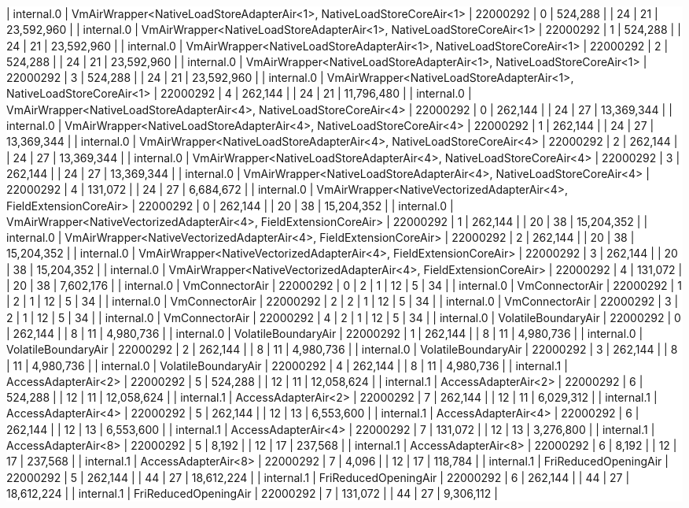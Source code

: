 | internal.0 | VmAirWrapper<NativeLoadStoreAdapterAir<1>, NativeLoadStoreCoreAir<1> | 22000292 | 0 | 524,288 |  | 24 | 21 | 23,592,960 | 
| internal.0 | VmAirWrapper<NativeLoadStoreAdapterAir<1>, NativeLoadStoreCoreAir<1> | 22000292 | 1 | 524,288 |  | 24 | 21 | 23,592,960 | 
| internal.0 | VmAirWrapper<NativeLoadStoreAdapterAir<1>, NativeLoadStoreCoreAir<1> | 22000292 | 2 | 524,288 |  | 24 | 21 | 23,592,960 | 
| internal.0 | VmAirWrapper<NativeLoadStoreAdapterAir<1>, NativeLoadStoreCoreAir<1> | 22000292 | 3 | 524,288 |  | 24 | 21 | 23,592,960 | 
| internal.0 | VmAirWrapper<NativeLoadStoreAdapterAir<1>, NativeLoadStoreCoreAir<1> | 22000292 | 4 | 262,144 |  | 24 | 21 | 11,796,480 | 
| internal.0 | VmAirWrapper<NativeLoadStoreAdapterAir<4>, NativeLoadStoreCoreAir<4> | 22000292 | 0 | 262,144 |  | 24 | 27 | 13,369,344 | 
| internal.0 | VmAirWrapper<NativeLoadStoreAdapterAir<4>, NativeLoadStoreCoreAir<4> | 22000292 | 1 | 262,144 |  | 24 | 27 | 13,369,344 | 
| internal.0 | VmAirWrapper<NativeLoadStoreAdapterAir<4>, NativeLoadStoreCoreAir<4> | 22000292 | 2 | 262,144 |  | 24 | 27 | 13,369,344 | 
| internal.0 | VmAirWrapper<NativeLoadStoreAdapterAir<4>, NativeLoadStoreCoreAir<4> | 22000292 | 3 | 262,144 |  | 24 | 27 | 13,369,344 | 
| internal.0 | VmAirWrapper<NativeLoadStoreAdapterAir<4>, NativeLoadStoreCoreAir<4> | 22000292 | 4 | 131,072 |  | 24 | 27 | 6,684,672 | 
| internal.0 | VmAirWrapper<NativeVectorizedAdapterAir<4>, FieldExtensionCoreAir> | 22000292 | 0 | 262,144 |  | 20 | 38 | 15,204,352 | 
| internal.0 | VmAirWrapper<NativeVectorizedAdapterAir<4>, FieldExtensionCoreAir> | 22000292 | 1 | 262,144 |  | 20 | 38 | 15,204,352 | 
| internal.0 | VmAirWrapper<NativeVectorizedAdapterAir<4>, FieldExtensionCoreAir> | 22000292 | 2 | 262,144 |  | 20 | 38 | 15,204,352 | 
| internal.0 | VmAirWrapper<NativeVectorizedAdapterAir<4>, FieldExtensionCoreAir> | 22000292 | 3 | 262,144 |  | 20 | 38 | 15,204,352 | 
| internal.0 | VmAirWrapper<NativeVectorizedAdapterAir<4>, FieldExtensionCoreAir> | 22000292 | 4 | 131,072 |  | 20 | 38 | 7,602,176 | 
| internal.0 | VmConnectorAir | 22000292 | 0 | 2 | 1 | 12 | 5 | 34 | 
| internal.0 | VmConnectorAir | 22000292 | 1 | 2 | 1 | 12 | 5 | 34 | 
| internal.0 | VmConnectorAir | 22000292 | 2 | 2 | 1 | 12 | 5 | 34 | 
| internal.0 | VmConnectorAir | 22000292 | 3 | 2 | 1 | 12 | 5 | 34 | 
| internal.0 | VmConnectorAir | 22000292 | 4 | 2 | 1 | 12 | 5 | 34 | 
| internal.0 | VolatileBoundaryAir | 22000292 | 0 | 262,144 |  | 8 | 11 | 4,980,736 | 
| internal.0 | VolatileBoundaryAir | 22000292 | 1 | 262,144 |  | 8 | 11 | 4,980,736 | 
| internal.0 | VolatileBoundaryAir | 22000292 | 2 | 262,144 |  | 8 | 11 | 4,980,736 | 
| internal.0 | VolatileBoundaryAir | 22000292 | 3 | 262,144 |  | 8 | 11 | 4,980,736 | 
| internal.0 | VolatileBoundaryAir | 22000292 | 4 | 262,144 |  | 8 | 11 | 4,980,736 | 
| internal.1 | AccessAdapterAir<2> | 22000292 | 5 | 524,288 |  | 12 | 11 | 12,058,624 | 
| internal.1 | AccessAdapterAir<2> | 22000292 | 6 | 524,288 |  | 12 | 11 | 12,058,624 | 
| internal.1 | AccessAdapterAir<2> | 22000292 | 7 | 262,144 |  | 12 | 11 | 6,029,312 | 
| internal.1 | AccessAdapterAir<4> | 22000292 | 5 | 262,144 |  | 12 | 13 | 6,553,600 | 
| internal.1 | AccessAdapterAir<4> | 22000292 | 6 | 262,144 |  | 12 | 13 | 6,553,600 | 
| internal.1 | AccessAdapterAir<4> | 22000292 | 7 | 131,072 |  | 12 | 13 | 3,276,800 | 
| internal.1 | AccessAdapterAir<8> | 22000292 | 5 | 8,192 |  | 12 | 17 | 237,568 | 
| internal.1 | AccessAdapterAir<8> | 22000292 | 6 | 8,192 |  | 12 | 17 | 237,568 | 
| internal.1 | AccessAdapterAir<8> | 22000292 | 7 | 4,096 |  | 12 | 17 | 118,784 | 
| internal.1 | FriReducedOpeningAir | 22000292 | 5 | 262,144 |  | 44 | 27 | 18,612,224 | 
| internal.1 | FriReducedOpeningAir | 22000292 | 6 | 262,144 |  | 44 | 27 | 18,612,224 | 
| internal.1 | FriReducedOpeningAir | 22000292 | 7 | 131,072 |  | 44 | 27 | 9,306,112 | 